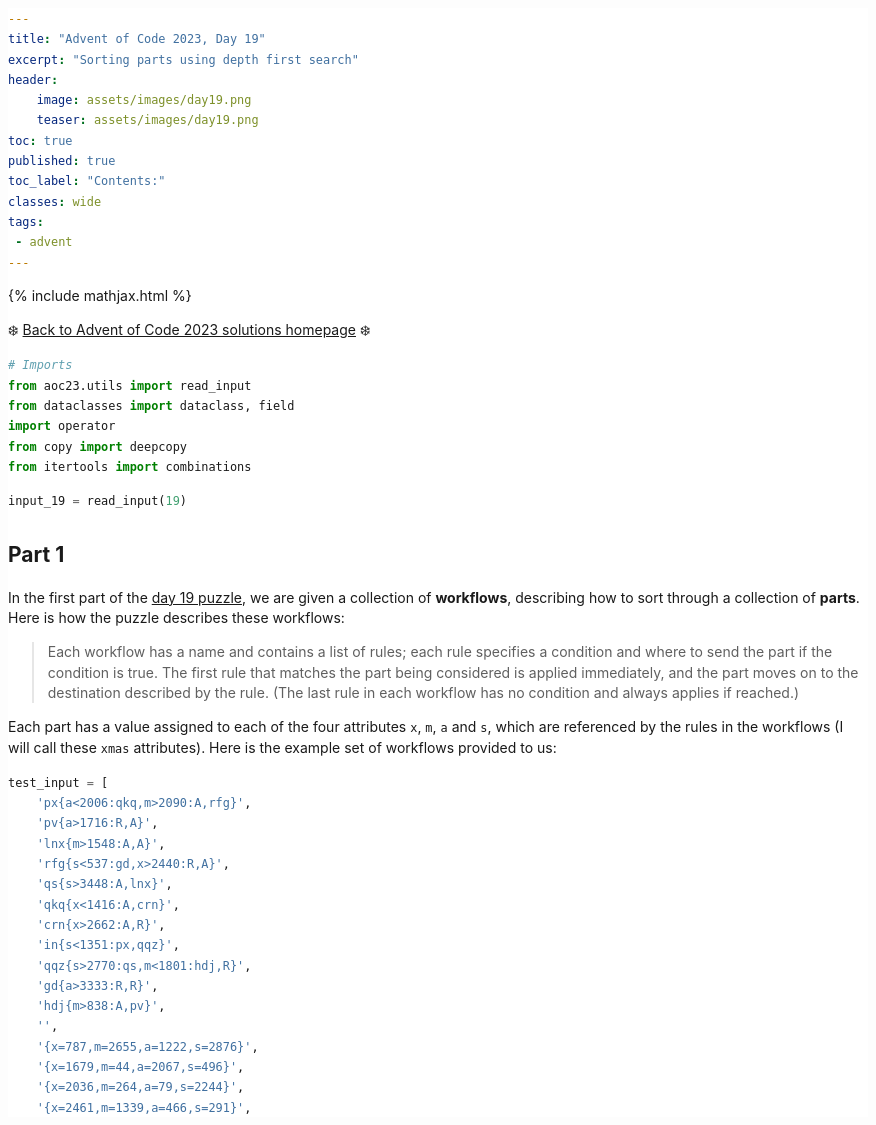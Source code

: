 ```yaml
---
title: "Advent of Code 2023, Day 19"
excerpt: "Sorting parts using depth first search"
header:
    image: assets/images/day19.png
    teaser: assets/images/day19.png
toc: true
published: true
toc_label: "Contents:"
classes: wide
tags:
 - advent
---
```


{% include mathjax.html %}

❄️ [Back to Advent of Code 2023 solutions homepage](../aoc23) ❄️

```python
# Imports
from aoc23.utils import read_input
from dataclasses import dataclass, field
import operator
from copy import deepcopy
from itertools import combinations
```


```python
input_19 = read_input(19)
```

## Part 1

In the first part of the [day 19 puzzle](https://adventofcode.com/2023), we are given a collection of __workflows__, describing how to sort through a collection of __parts__. Here is how the puzzle describes these workflows:

>Each workflow has a name and contains a list of rules; each rule specifies a condition and where to send the part if the condition is true. The first rule that matches the part being considered is applied immediately, and the part moves on to the destination described by the rule. (The last rule in each workflow has no condition and always applies if reached.)

Each part has a value assigned to each of the four attributes `x`, `m`, `a` and `s`, which are referenced by the rules in the workflows (I will call these `xmas` attributes). Here is the example set of workflows provided to us:


```python
test_input = [
    'px{a<2006:qkq,m>2090:A,rfg}',
    'pv{a>1716:R,A}',
    'lnx{m>1548:A,A}',
    'rfg{s<537:gd,x>2440:R,A}',
    'qs{s>3448:A,lnx}',
    'qkq{x<1416:A,crn}',
    'crn{x>2662:A,R}',
    'in{s<1351:px,qqz}',
    'qqz{s>2770:qs,m<1801:hdj,R}',
    'gd{a>3333:R,R}',
    'hdj{m>838:A,pv}',
    '',
    '{x=787,m=2655,a=1222,s=2876}',
    '{x=1679,m=44,a=2067,s=496}',
    '{x=2036,m=264,a=79,s=2244}',
    '{x=2461,m=1339,a=466,s=291}',
```